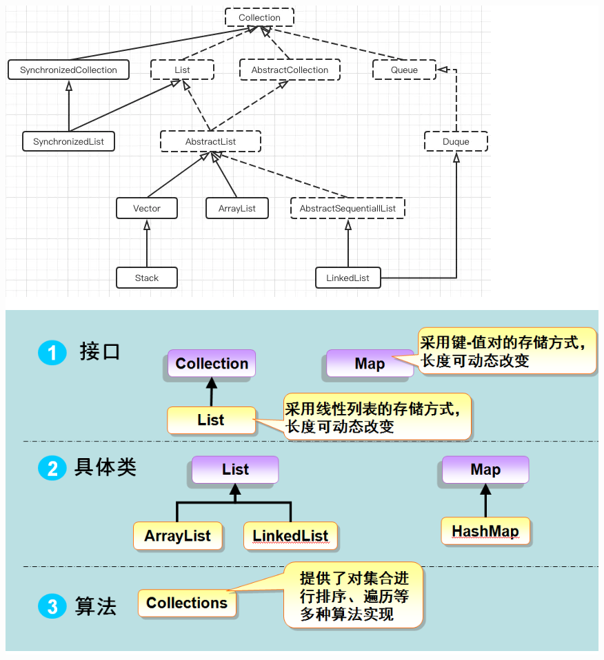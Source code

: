 ![Java集合图](./images/Java-Collections/Java_Collections_diagram_2.jpg)





![Java集合框架体系](./images/Java-Collections/Java_Collections_Framework_System.png)
